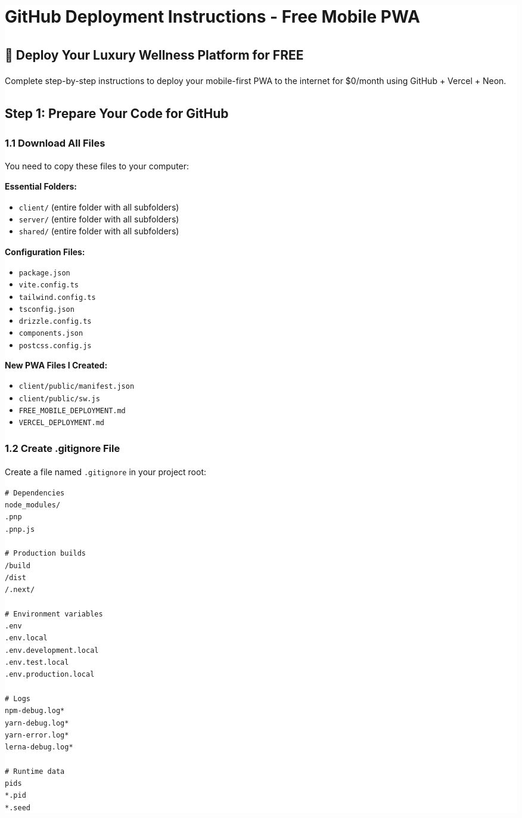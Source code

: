 # GitHub Deployment Instructions - Free Mobile PWA

## 🚀 Deploy Your Luxury Wellness Platform for FREE

Complete step-by-step instructions to deploy your mobile-first PWA to the internet for $0/month using GitHub + Vercel + Neon.

## Step 1: Prepare Your Code for GitHub

### 1.1 Download All Files
You need to copy these files to your computer:

**Essential Folders:**
- `client/` (entire folder with all subfolders)
- `server/` (entire folder with all subfolders)  
- `shared/` (entire folder with all subfolders)

**Configuration Files:**
- `package.json`
- `vite.config.ts`
- `tailwind.config.ts`
- `tsconfig.json`
- `drizzle.config.ts`
- `components.json`
- `postcss.config.js`

**New PWA Files I Created:**
- `client/public/manifest.json`
- `client/public/sw.js`
- `FREE_MOBILE_DEPLOYMENT.md`
- `VERCEL_DEPLOYMENT.md`

### 1.2 Create .gitignore File
Create a file named `.gitignore` in your project root:

```
# Dependencies
node_modules/
.pnp
.pnp.js

# Production builds
/build
/dist
/.next/

# Environment variables
.env
.env.local
.env.development.local
.env.test.local
.env.production.local

# Logs
npm-debug.log*
yarn-debug.log*
yarn-error.log*
lerna-debug.log*

# Runtime data
pids
*.pid
*.seed
```